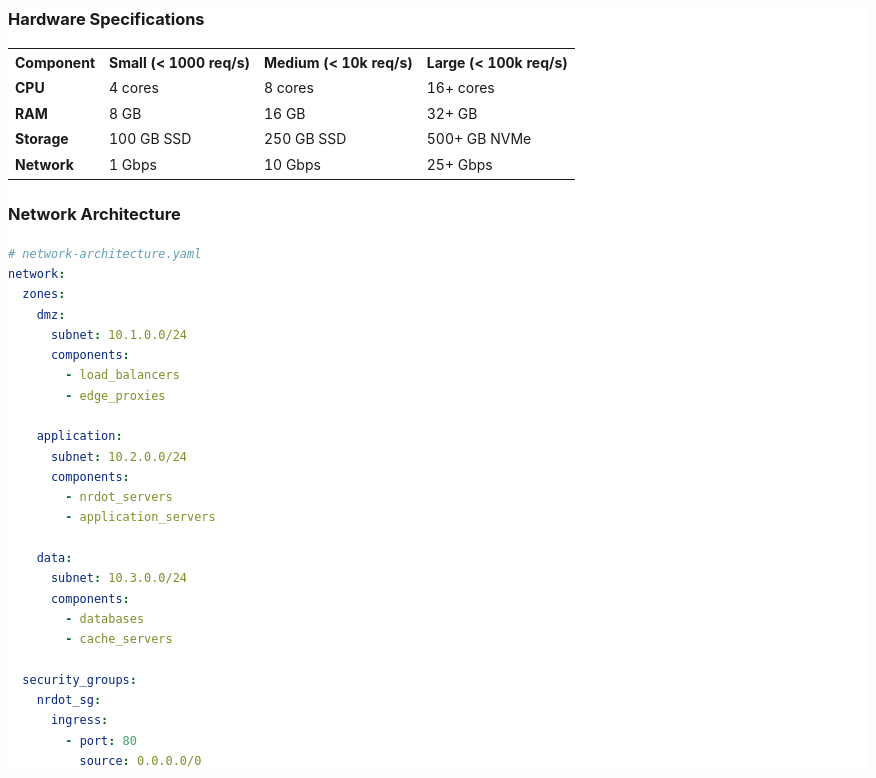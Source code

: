 ### Hardware Specifications

<table>
<tr>
<th>Component</th>
<th>Small (< 1000 req/s)</th>
<th>Medium (< 10k req/s)</th>
<th>Large (< 100k req/s)</th>
</tr>
<tr>
<td><strong>CPU</strong></td>
<td>4 cores</td>
<td>8 cores</td>
<td>16+ cores</td>
</tr>
<tr>
<td><strong>RAM</strong></td>
<td>8 GB</td>
<td>16 GB</td>
<td>32+ GB</td>
</tr>
<tr>
<td><strong>Storage</strong></td>
<td>100 GB SSD</td>
<td>250 GB SSD</td>
<td>500+ GB NVMe</td>
</tr>
<tr>
<td><strong>Network</strong></td>
<td>1 Gbps</td>
<td>10 Gbps</td>
<td>25+ Gbps</td>
</tr>
</table>

### Network Architecture

```yaml
# network-architecture.yaml
network:
  zones:
    dmz:
      subnet: 10.1.0.0/24
      components:
        - load_balancers
        - edge_proxies
        
    application:
      subnet: 10.2.0.0/24
      components:
        - nrdot_servers
        - application_servers
        
    data:
      subnet: 10.3.0.0/24
      components:
        - databases
        - cache_servers
        
  security_groups:
    nrdot_sg:
      ingress:
        - port: 80
          source: 0.0.0.0/0
```